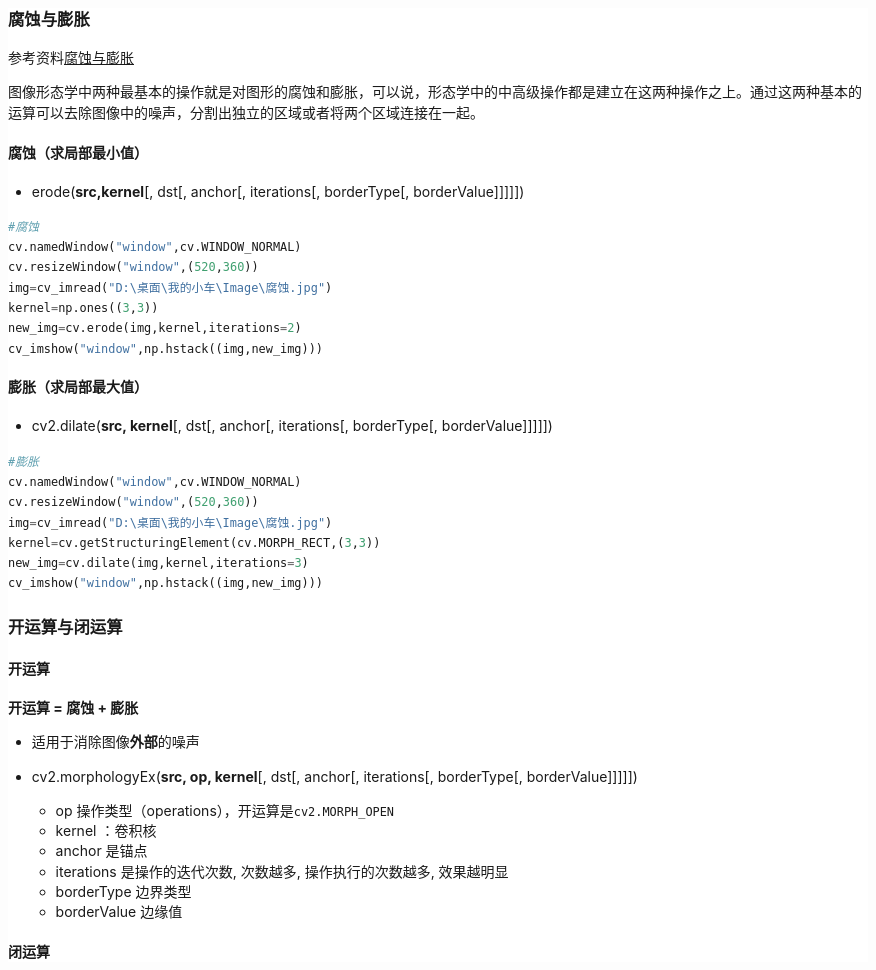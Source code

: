 

### 腐蚀与膨胀

参考资料[腐蚀与膨胀](https://blog.csdn.net/qq_40855366/article/details/81177174)

图像形态学中两种最基本的操作就是对图形的腐蚀和膨胀，可以说，形态学中的中高级操作都是建立在这两种操作之上。通过这两种基本的运算可以去除图像中的噪声，分割出独立的区域或者将两个区域连接在一起。

#### 腐蚀（求局部最小值）

- erode(**src,kernel**[, dst[, anchor[, iterations[, borderType[, borderValue]]]]])

```python
#腐蚀
cv.namedWindow("window",cv.WINDOW_NORMAL)
cv.resizeWindow("window",(520,360))
img=cv_imread("D:\桌面\我的小车\Image\腐蚀.jpg")
kernel=np.ones((3,3))
new_img=cv.erode(img,kernel,iterations=2)
cv_imshow("window",np.hstack((img,new_img)))
```



#### 膨胀（求局部最大值）

- cv2.dilate(**src, kernel**[, dst[, anchor[, iterations[, borderType[, borderValue]]]]])

```python
#膨胀
cv.namedWindow("window",cv.WINDOW_NORMAL)
cv.resizeWindow("window",(520,360))
img=cv_imread("D:\桌面\我的小车\Image\腐蚀.jpg")
kernel=cv.getStructuringElement(cv.MORPH_RECT,(3,3))
new_img=cv.dilate(img,kernel,iterations=3)
cv_imshow("window",np.hstack((img,new_img)))
```



### 开运算与闭运算

#### 开运算

**开运算 = 腐蚀 + 膨胀**

- 适用于消除图像**外部**的噪声

- cv2.morphologyEx(**src, op, kernel**[, dst[, anchor[, iterations[, borderType[, borderValue]]]]])
  - op 操作类型（operations），开运算是`cv2.MORPH_OPEN`
  - kernel ：卷积核
  - anchor 是锚点
  - iterations 是操作的迭代次数, 次数越多, 操作执行的次数越多, 效果越明显
  - borderType 边界类型
  - borderValue 边缘值



#### 闭运算
